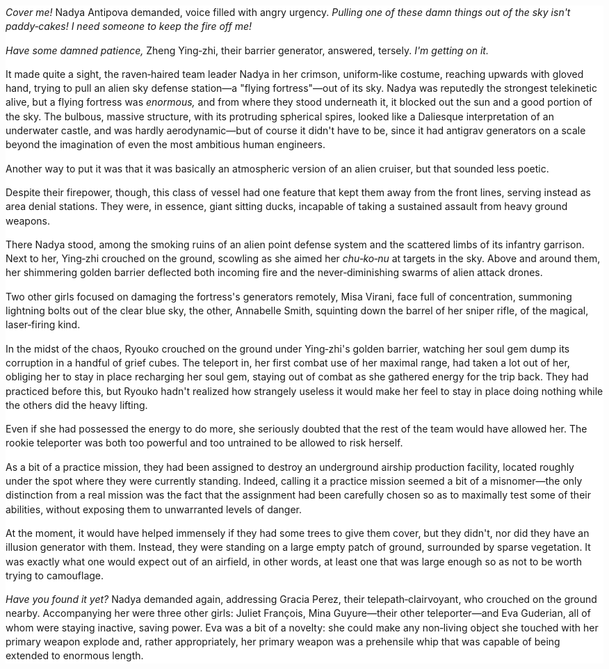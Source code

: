 
*Cover me!* Nadya Antipova demanded, voice filled with angry urgency. *Pulling one of these damn things out of the sky isn't paddy‐cakes! I need someone to keep the fire off me!*

*Have some damned patience,* Zheng Ying‐zhi, their barrier generator, answered, tersely. *I'm getting on it.*

It made quite a sight, the raven‐haired team leader Nadya in her crimson, uniform‐like costume, reaching upwards with gloved hand, trying to pull an alien sky defense station—a "flying fortress"—out of its sky. Nadya was reputedly the strongest telekinetic alive, but a flying fortress was *enormous,* and from where they stood underneath it, it blocked out the sun and a good portion of the sky. The bulbous, massive structure, with its protruding spherical spires, looked like a Daliesque interpretation of an underwater castle, and was hardly aerodynamic—but of course it didn't have to be, since it had antigrav generators on a scale beyond the imagination of even the most ambitious human engineers.

Another way to put it was that it was basically an atmospheric version of an alien cruiser, but that sounded less poetic.

Despite their firepower, though, this class of vessel had one feature that kept them away from the front lines, serving instead as area denial stations. They were, in essence, giant sitting ducks, incapable of taking a sustained assault from heavy ground weapons.

There Nadya stood, among the smoking ruins of an alien point defense system and the scattered limbs of its infantry garrison. Next to her, Ying‐zhi crouched on the ground, scowling as she aimed her *chu‐ko‐nu* at targets in the sky. Above and around them, her shimmering golden barrier deflected both incoming fire and the never‐diminishing swarms of alien attack drones.

Two other girls focused on damaging the fortress's generators remotely, Misa Virani, face full of concentration, summoning lightning bolts out of the clear blue sky, the other, Annabelle Smith, squinting down the barrel of her sniper rifle, of the magical, laser‐firing kind.

In the midst of the chaos, Ryouko crouched on the ground under Ying‐zhi's golden barrier, watching her soul gem dump its corruption in a handful of grief cubes. The teleport in, her first combat use of her maximal range, had taken a lot out of her, obliging her to stay in place recharging her soul gem, staying out of combat as she gathered energy for the trip back. They had practiced before this, but Ryouko hadn't realized how strangely useless it would make her feel to stay in place doing nothing while the others did the heavy lifting.

Even if she had possessed the energy to do more, she seriously doubted that the rest of the team would have allowed her. The rookie teleporter was both too powerful and too untrained to be allowed to risk herself.

As a bit of a practice mission, they had been assigned to destroy an underground airship production facility, located roughly under the spot where they were currently standing. Indeed, calling it a practice mission seemed a bit of a misnomer—the only distinction from a real mission was the fact that the assignment had been carefully chosen so as to maximally test some of their abilities, without exposing them to unwarranted levels of danger.

At the moment, it would have helped immensely if they had some trees to give them cover, but they didn't, nor did they have an illusion generator with them. Instead, they were standing on a large empty patch of ground, surrounded by sparse vegetation. It was exactly what one would expect out of an airfield, in other words, at least one that was large enough so as not to be worth trying to camouflage.

*Have you found it yet?* Nadya demanded again, addressing Gracia Perez, their telepath‐clairvoyant, who crouched on the ground nearby. Accompanying her were three other girls: Juliet François, Mina Guyure—their other teleporter—and Eva Guderian, all of whom were staying inactive, saving power. Eva was a bit of a novelty: she could make any non‐living object she touched with her primary weapon explode and, rather appropriately, her primary weapon was a prehensile whip that was capable of being extended to enormous length.
